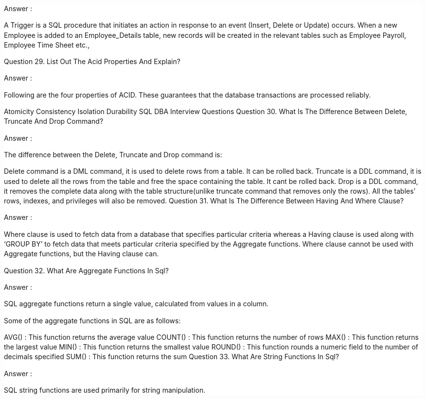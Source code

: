 Answer :

A Trigger is a SQL procedure that initiates an action in response to an event (Insert, Delete or Update) occurs. When a new Employee is added to an Employee_Details table, new records will be created in the relevant tables such as Employee Payroll, Employee Time Sheet etc.,

Question 29. List Out The Acid Properties And Explain?

Answer :

Following are the four properties of ACID. These guarantees that the database transactions are processed reliably.

Atomicity
Consistency
Isolation
Durability
SQL DBA Interview Questions
Question 30. What Is The Difference Between Delete, Truncate And Drop Command?

Answer :

The difference between the Delete, Truncate and Drop command is:

Delete command is a DML command, it is used to delete rows from a table. It can be rolled back.
Truncate is a DDL command, it is used to delete all the rows from the table and free the space containing the table. It cant be rolled back.
Drop is a DDL command, it removes the complete data along with the table structure(unlike truncate command that removes only the rows). All the tables’ rows, indexes, and privileges will also be removed.
Question 31. What Is The Difference Between Having And Where Clause?

Answer :

Where clause is used to fetch data from a database that specifies particular criteria whereas a Having clause is used along with ‘GROUP BY’ to fetch data that meets particular criteria specified by the Aggregate functions. Where clause cannot be used with Aggregate functions, but the Having clause can.

Question 32. What Are Aggregate Functions In Sql?

Answer :

SQL aggregate functions return a single value, calculated from values in a column.

Some of the aggregate functions in SQL are as follows:

AVG() : This function returns the average value
COUNT() : This function returns the number of rows
MAX() : This function returns the largest value
MIN() : This function returns the smallest value
ROUND() : This function rounds a numeric field to the number of decimals specified
SUM() : This function returns the sum
Question 33. What Are String Functions In Sql?

Answer :

SQL string functions are used primarily for string manipulation.
